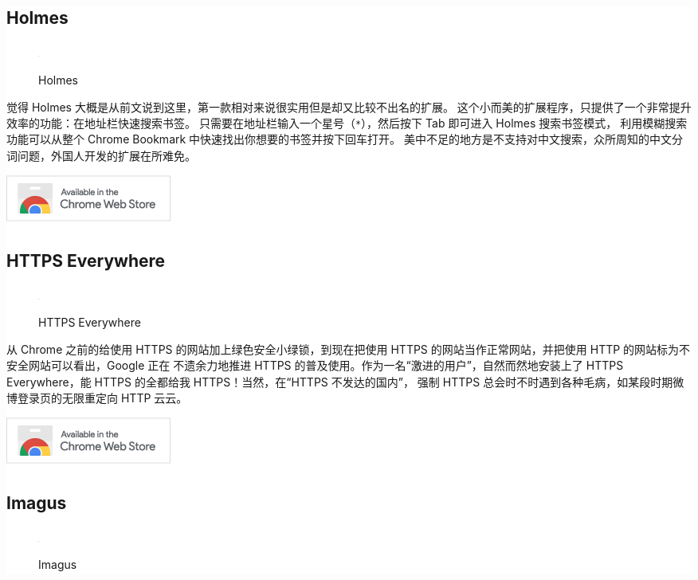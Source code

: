 ## Holmes

<figure class="center,lazyload">
  <img
    data-src="/uploads/2018/12/20181216009.png"
    src="data:image/gif;base64,R0lGODdhAQABAPAAAMPDwwAAACwAAAAAAQABAAACAkQBADs="
    alt="Holmes"
    title="Holmes">
   <figcaption><p>Holmes</p></figcaption>
</figure>

觉得 Holmes 大概是从前文说到这里，第一款相对来说很实用但是却又比较不出名的扩展。
这个小而美的扩展程序，只提供了一个非常提升效率的功能：在地址栏快速搜索书签。
只需要在地址栏输入一个星号（`*`），然后按下 Tab 即可进入 Holmes 搜索书签模式，
利用模糊搜索功能可以从整个 Chrome Bookmark 中快速找出你想要的书签并按下回车打开。
美中不足的地方是不支持对中文搜索，众所周知的中文分词问题，外国人开发的扩展在所难免。

[![Available in the Chrome Web Store](/uploads/2018/12/20181216001.png)](https://chrome.google.com/webstore/detail/holmes/gokficnebmomagijbakglkcmhdbchbhn)

## HTTPS Everywhere

<figure class="center,lazyload">
  <img
    data-src="/uploads/2018/12/20181216010.png"
    src="data:image/gif;base64,R0lGODdhAQABAPAAAMPDwwAAACwAAAAAAQABAAACAkQBADs="
    alt="HTTPS Everywhere"
    title="HTTPS Everywhere">
   <figcaption><p>HTTPS Everywhere</p></figcaption>
</figure>

从 Chrome 之前的给使用 HTTPS 的网站加上绿色安全小绿锁，到现在把使用 HTTPS
的网站当作正常网站，并把使用 HTTP 的网站标为不安全网站可以看出，Google 正在
不遗余力地推进 HTTPS 的普及使用。作为一名“激进的用户”，自然而然地安装上了
HTTPS Everywhere，能 HTTPS 的全都给我 HTTPS！当然，在“HTTPS 不发达的国内”，
强制 HTTPS 总会时不时遇到各种毛病，如某段时期微博登录页的无限重定向 HTTP 云云。

[![Available in the Chrome Web Store](/uploads/2018/12/20181216001.png)](https://chrome.google.com/webstore/detail/https-everywhere/gcbommkclmclpchllfjekcdonpmejbdp)

## Imagus

<figure class="center,lazyload">
  <img
    data-src="/uploads/2018/12/20181216020.png"
    src="data:image/gif;base64,R0lGODdhAQABAPAAAMPDwwAAACwAAAAAAQABAAACAkQBADs="
    alt="Imagus"
    title="Imagus">
   <figcaption><p>Imagus</p></figcaption>
</figure>
